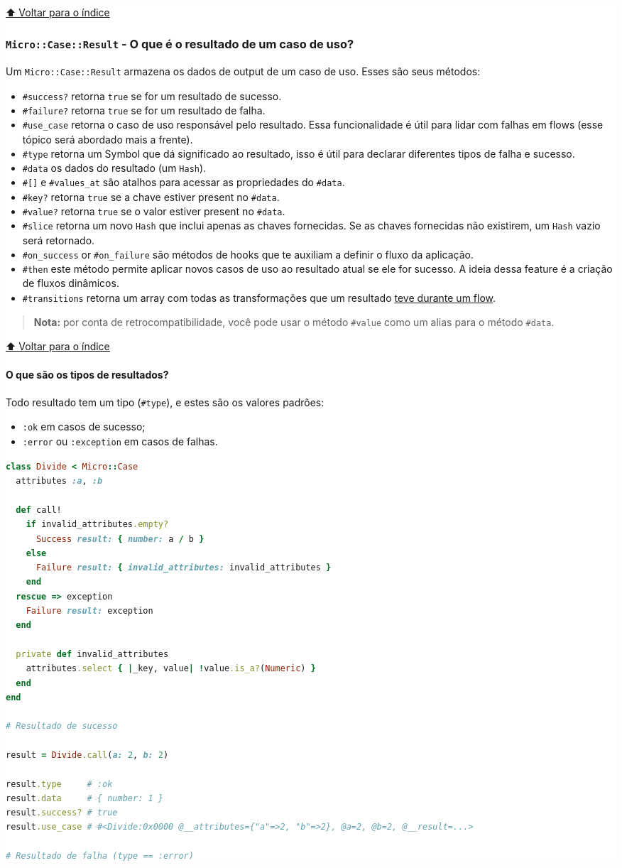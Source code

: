 [⬆️ Voltar para o índice](#índice-)

### `Micro::Case::Result` - O que é o resultado de um caso de uso?

Um `Micro::Case::Result` armazena os dados de output de um caso de uso. Esses são seus métodos:
- `#success?` retorna `true` se for um resultado de sucesso.
- `#failure?` retorna `true` se for um resultado de falha.
- `#use_case` retorna o caso de uso responsável pelo resultado. Essa funcionalidade é útil para lidar com falhas em flows (esse tópico será abordado mais a frente).
- `#type` retorna um Symbol que dá significado ao resultado, isso é útil para declarar diferentes tipos de falha e sucesso.
- `#data` os dados do resultado (um `Hash`).
- `#[]` e `#values_at` são atalhos para acessar as propriedades do `#data`.
- `#key?` retorna `true` se a chave estiver present no `#data`.
- `#value?` retorna `true` se o valor estiver present no `#data`.
- `#slice` retorna um novo `Hash` que inclui apenas as chaves fornecidas. Se as chaves fornecidas não existirem, um `Hash` vazio será retornado.
- `#on_success` or `#on_failure` são métodos de hooks que te auxiliam a definir o fluxo da aplicação.
- `#then` este método permite aplicar novos casos de uso ao resultado atual se ele for sucesso. A ideia dessa feature é a criação de fluxos dinâmicos.
- `#transitions` retorna um array com todas as transformações que um resultado [teve durante um flow](#como-entender-o-que-aconteceu-durante-a-execução-de-um-flow).

> **Nota:** por conta de retrocompatibilidade, você pode usar o método `#value` como um alias para o método `#data`.

[⬆️ Voltar para o índice](#índice-)

#### O que são os tipos de resultados?

Todo resultado tem um tipo (`#type`), e estes são os valores padrões:
- `:ok` em casos de sucesso;
- `:error` ou `:exception` em casos de falhas.

```ruby
class Divide < Micro::Case
  attributes :a, :b

  def call!
    if invalid_attributes.empty?
      Success result: { number: a / b }
    else
      Failure result: { invalid_attributes: invalid_attributes }
    end
  rescue => exception
    Failure result: exception
  end

  private def invalid_attributes
    attributes.select { |_key, value| !value.is_a?(Numeric) }
  end
end

# Resultado de sucesso

result = Divide.call(a: 2, b: 2)

result.type     # :ok
result.data     # { number: 1 }
result.success? # true
result.use_case # #<Divide:0x0000 @__attributes={"a"=>2, "b"=>2}, @a=2, @b=2, @__result=...>

# Resultado de falha (type == :error)

```